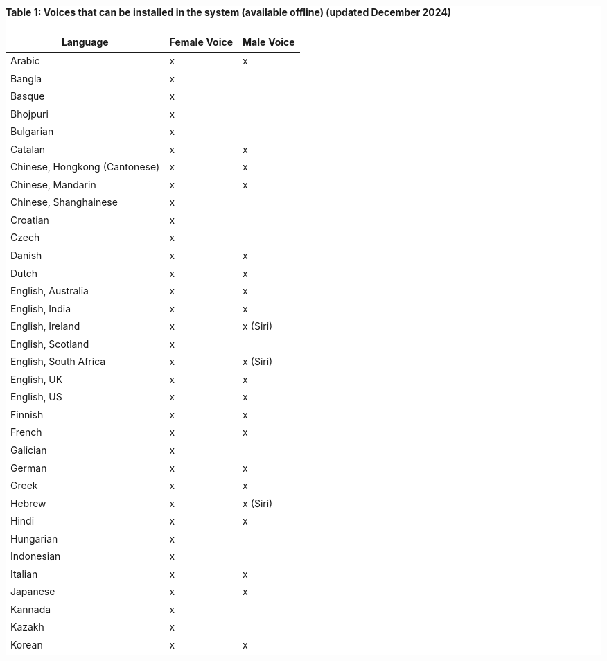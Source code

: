 

#### Table 1: Voices that can be installed in the system (available offline) (updated December 2024)

| Language                        | Female Voice | Male Voice       |
|---------------------------------|--------------|------------------|
| Arabic                          | x            | x                |
| Bangla                          | x            |                  |
| Basque                          | x            |                  |
| Bhojpuri                        | x            |                  |
| Bulgarian                       | x            |                  |
| Catalan                         | x            | x                |
| Chinese, Hongkong (Cantonese)   | x            | x                |
| Chinese, Mandarin               | x            | x                |
| Chinese, Shanghainese           | x            |                  |
| Croatian                        | x            |                  |
| Czech                           | x            |                  |
| Danish                          | x            | x                |
| Dutch                           | x            | x                |
| English, Australia              | x            | x                |
| English, India                  | x            | x                |
| English, Ireland                | x            | x (Siri)         |
| English, Scotland               | x            |                  |
| English, South Africa           | x            | x (Siri)         |
| English, UK                     | x            | x                |
| English, US                     | x            | x                |
| Finnish                         | x            | x                |
| French                          | x            | x                |
| Galician                        | x            |                  |
| German                          | x            | x                |
| Greek                           | x            | x                |
| Hebrew                          | x            | x (Siri)         |
| Hindi                           | x            | x                |
| Hungarian                       | x            |                  |
| Indonesian                      | x            |                  |
| Italian                         | x            | x                |
| Japanese                        | x            | x                |
| Kannada                         | x            |                  |
| Kazakh                          | x            |                  |
| Korean                          | x            | x                |